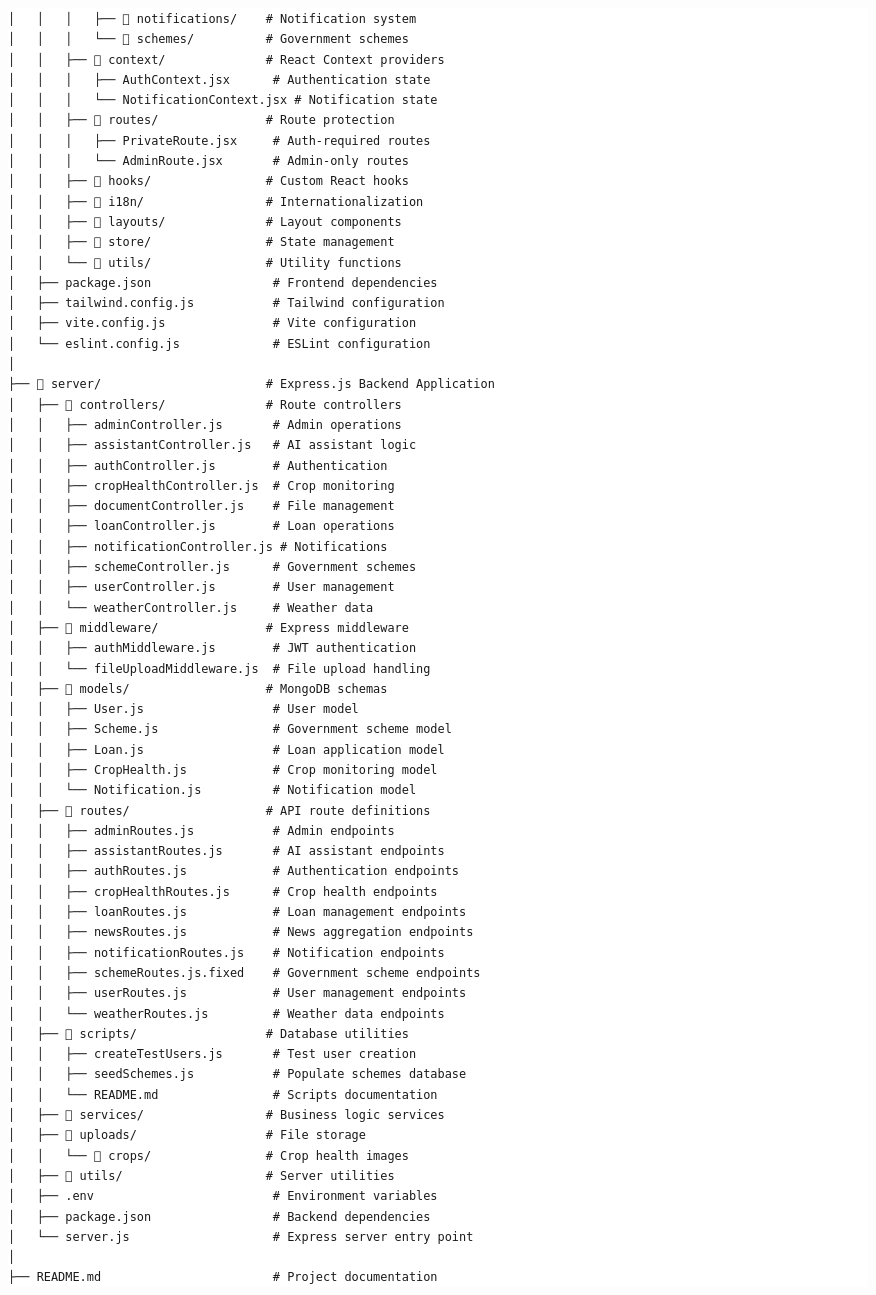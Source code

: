 ```
│   │   │   ├── 📁 notifications/    # Notification system
│   │   │   └── 📁 schemes/          # Government schemes
│   │   ├── 📁 context/              # React Context providers
│   │   │   ├── AuthContext.jsx      # Authentication state
│   │   │   └── NotificationContext.jsx # Notification state
│   │   ├── 📁 routes/               # Route protection
│   │   │   ├── PrivateRoute.jsx     # Auth-required routes
│   │   │   └── AdminRoute.jsx       # Admin-only routes
│   │   ├── 📁 hooks/                # Custom React hooks
│   │   ├── 📁 i18n/                 # Internationalization
│   │   ├── 📁 layouts/              # Layout components
│   │   ├── 📁 store/                # State management
│   │   └── 📁 utils/                # Utility functions
│   ├── package.json                 # Frontend dependencies
│   ├── tailwind.config.js           # Tailwind configuration
│   ├── vite.config.js               # Vite configuration
│   └── eslint.config.js             # ESLint configuration
│
├── 📁 server/                       # Express.js Backend Application
│   ├── 📁 controllers/              # Route controllers
│   │   ├── adminController.js       # Admin operations
│   │   ├── assistantController.js   # AI assistant logic
│   │   ├── authController.js        # Authentication
│   │   ├── cropHealthController.js  # Crop monitoring
│   │   ├── documentController.js    # File management
│   │   ├── loanController.js        # Loan operations
│   │   ├── notificationController.js # Notifications
│   │   ├── schemeController.js      # Government schemes
│   │   ├── userController.js        # User management
│   │   └── weatherController.js     # Weather data
│   ├── 📁 middleware/               # Express middleware
│   │   ├── authMiddleware.js        # JWT authentication
│   │   └── fileUploadMiddleware.js  # File upload handling
│   ├── 📁 models/                   # MongoDB schemas
│   │   ├── User.js                  # User model
│   │   ├── Scheme.js                # Government scheme model
│   │   ├── Loan.js                  # Loan application model
│   │   ├── CropHealth.js            # Crop monitoring model
│   │   └── Notification.js          # Notification model
│   ├── 📁 routes/                   # API route definitions
│   │   ├── adminRoutes.js           # Admin endpoints
│   │   ├── assistantRoutes.js       # AI assistant endpoints
│   │   ├── authRoutes.js            # Authentication endpoints
│   │   ├── cropHealthRoutes.js      # Crop health endpoints
│   │   ├── loanRoutes.js            # Loan management endpoints
│   │   ├── newsRoutes.js            # News aggregation endpoints
│   │   ├── notificationRoutes.js    # Notification endpoints
│   │   ├── schemeRoutes.js.fixed    # Government scheme endpoints
│   │   ├── userRoutes.js            # User management endpoints
│   │   └── weatherRoutes.js         # Weather data endpoints
│   ├── 📁 scripts/                  # Database utilities
│   │   ├── createTestUsers.js       # Test user creation
│   │   ├── seedSchemes.js           # Populate schemes database
│   │   └── README.md                # Scripts documentation
│   ├── 📁 services/                 # Business logic services
│   ├── 📁 uploads/                  # File storage
│   │   └── 📁 crops/                # Crop health images
│   ├── 📁 utils/                    # Server utilities
│   ├── .env                         # Environment variables
│   ├── package.json                 # Backend dependencies
│   └── server.js                    # Express server entry point
│
├── README.md                        # Project documentation
```